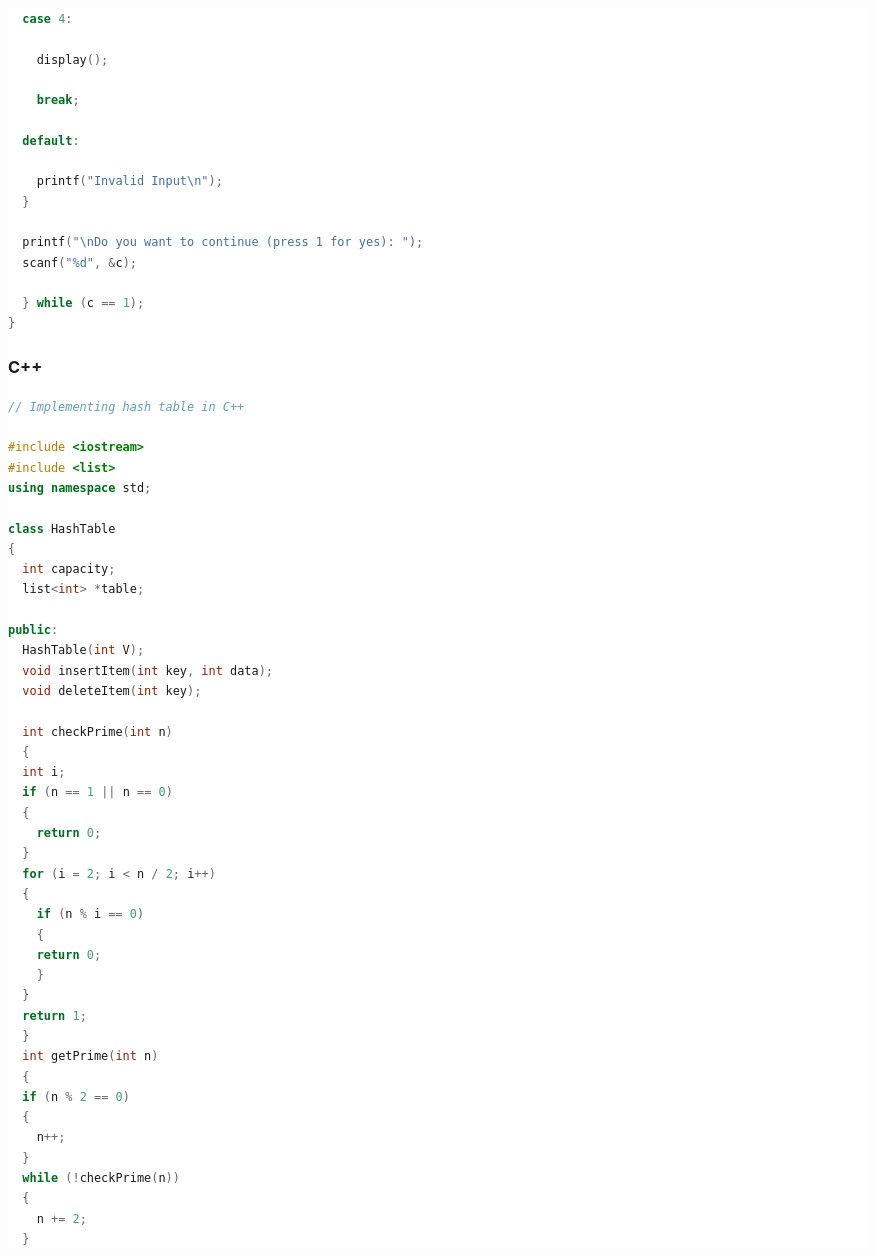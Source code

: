 ```c
  case 4:

    display();

    break;

  default:

    printf("Invalid Input\n");
  }

  printf("\nDo you want to continue (press 1 for yes): ");
  scanf("%d", &c);

  } while (c == 1);
}
```

### C++

```cpp
// Implementing hash table in C++

#include <iostream>
#include <list>
using namespace std;

class HashTable
{
  int capacity;
  list<int> *table;

public:
  HashTable(int V);
  void insertItem(int key, int data);
  void deleteItem(int key);

  int checkPrime(int n)
  {
  int i;
  if (n == 1 || n == 0)
  {
    return 0;
  }
  for (i = 2; i < n / 2; i++)
  {
    if (n % i == 0)
    {
    return 0;
    }
  }
  return 1;
  }
  int getPrime(int n)
  {
  if (n % 2 == 0)
  {
    n++;
  }
  while (!checkPrime(n))
  {
    n += 2;
  }
```